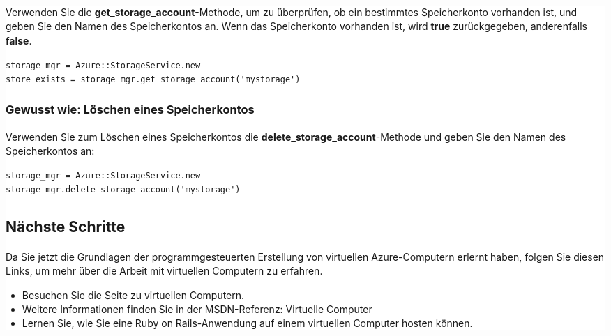 Verwenden Sie die **get\_storage\_account**-Methode, um zu überprüfen, ob ein bestimmtes Speicherkonto vorhanden ist, und geben Sie den Namen des Speicherkontos an. Wenn das Speicherkonto vorhanden ist, wird **true** zurückgegeben, anderenfalls **false**.

    storage_mgr = Azure::StorageService.new
    store_exists = storage_mgr.get_storage_account('mystorage')

### Gewusst wie: Löschen eines Speicherkontos

Verwenden Sie zum Löschen eines Speicherkontos die **delete\_storage\_account**-Methode und geben Sie den Namen des Speicherkontos an:

    storage_mgr = Azure::StorageService.new
    storage_mgr.delete_storage_account('mystorage')

Nächste Schritte
----------------

Da Sie jetzt die Grundlagen der programmgesteuerten Erstellung von virtuellen Azure-Computern erlernt haben, folgen Sie diesen Links, um mehr über die Arbeit mit virtuellen Computern zu erfahren.

-   Besuchen Sie die Seite zu [virtuellen Computern](http://www.windowsazure.com/de-de/documentation/services/virtual-machines/).
-   Weitere Informationen finden Sie in der MSDN-Referenz: [Virtuelle Computer](http://msdn.microsoft.com/de-de/library/windowsazure/jj156003.aspx)
-   Lernen Sie, wie Sie eine [Ruby on Rails-Anwendung auf einem virtuellen Computer](http://www.windowsazure.com/de-de/develop/ruby/tutorials/web-app-with-linux-vm/) hosten können.

